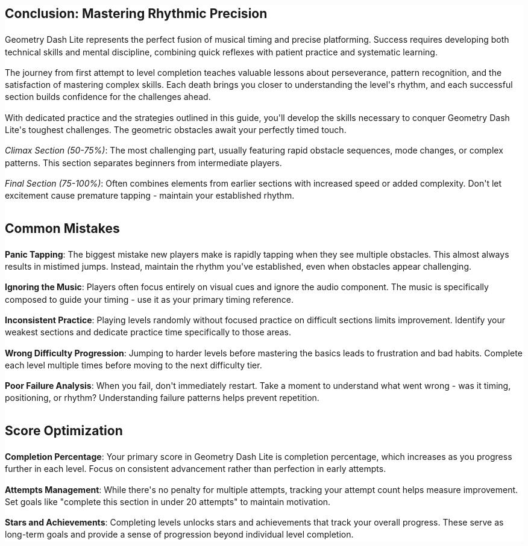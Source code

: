 ## Conclusion: Mastering Rhythmic Precision

Geometry Dash Lite represents the perfect fusion of musical timing and precise platforming. Success requires developing both technical skills and mental discipline, combining quick reflexes with patient practice and systematic learning.

The journey from first attempt to level completion teaches valuable lessons about perseverance, pattern recognition, and the satisfaction of mastering complex skills. Each death brings you closer to understanding the level's rhythm, and each successful section builds confidence for the challenges ahead.

With dedicated practice and the strategies outlined in this guide, you'll develop the skills necessary to conquer Geometry Dash Lite's toughest challenges. The geometric obstacles await your perfectly timed touch.

*Climax Section (50-75%)*: The most challenging part, usually featuring rapid obstacle sequences, mode changes, or complex patterns. This section separates beginners from intermediate players.

*Final Section (75-100%)*: Often combines elements from earlier sections with increased speed or added complexity. Don't let excitement cause premature tapping - maintain your established rhythm.

## Common Mistakes

**Panic Tapping**: The biggest mistake new players make is rapidly tapping when they see multiple obstacles. This almost always results in mistimed jumps. Instead, maintain the rhythm you've established, even when obstacles appear challenging.

**Ignoring the Music**: Players often focus entirely on visual cues and ignore the audio component. The music is specifically composed to guide your timing - use it as your primary timing reference.

**Inconsistent Practice**: Playing levels randomly without focused practice on difficult sections limits improvement. Identify your weakest sections and dedicate practice time specifically to those areas.

**Wrong Difficulty Progression**: Jumping to harder levels before mastering the basics leads to frustration and bad habits. Complete each level multiple times before moving to the next difficulty tier.

**Poor Failure Analysis**: When you fail, don't immediately restart. Take a moment to understand what went wrong - was it timing, positioning, or rhythm? Understanding failure patterns helps prevent repetition.

## Score Optimization

**Completion Percentage**: Your primary score in Geometry Dash Lite is completion percentage, which increases as you progress further in each level. Focus on consistent advancement rather than perfection in early attempts.

**Attempts Management**: While there's no penalty for multiple attempts, tracking your attempt count helps measure improvement. Set goals like "complete this section in under 20 attempts" to maintain motivation.

**Stars and Achievements**: Completing levels unlocks stars and achievements that track your overall progress. These serve as long-term goals and provide a sense of progression beyond individual level completion.
